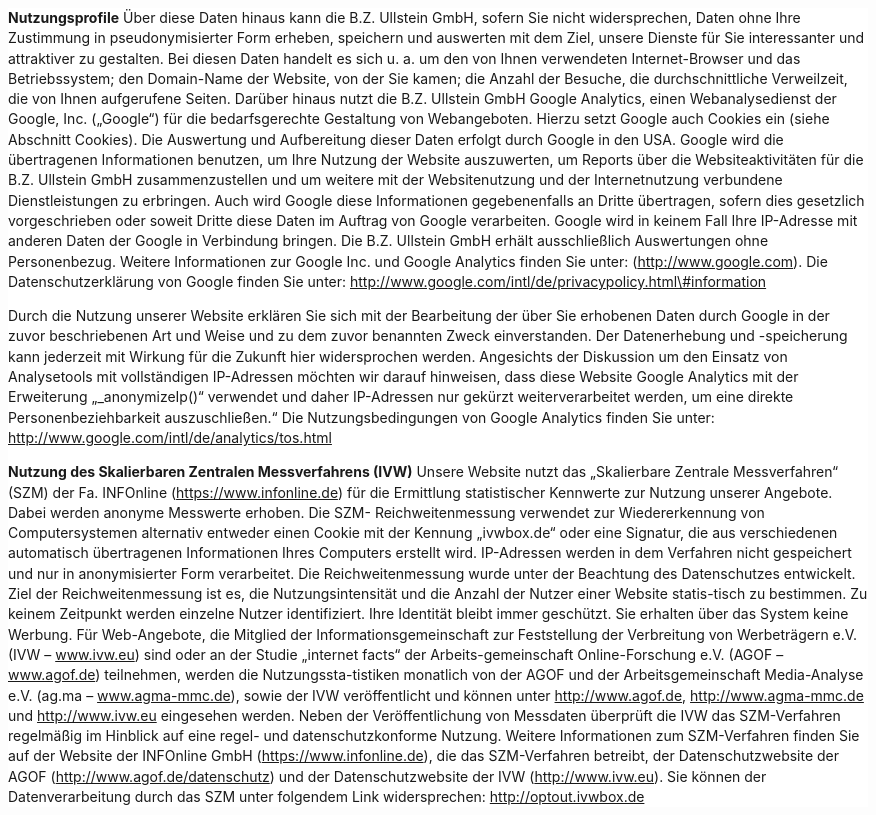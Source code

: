**Nutzungsprofile**
Über diese Daten hinaus kann die B.Z. Ullstein GmbH, sofern Sie nicht widersprechen, Daten ohne Ihre Zustimmung in pseudonymisierter Form erheben, speichern und auswerten mit dem Ziel, unsere Dienste für Sie interessanter und attraktiver zu gestalten.
Bei diesen Daten handelt es sich u. a. um den von Ihnen verwendeten Internet-Browser und das Betriebssystem; den Domain-Name der Website, von der Sie kamen; die Anzahl der Besuche, die durchschnittliche Verweilzeit, die von Ihnen aufgerufene Seiten.
Darüber hinaus nutzt die B.Z. Ullstein GmbH Google Analytics, einen Webanalysedienst der Google, Inc. („Google“) für die bedarfsgerechte Gestaltung von Webangeboten. Hierzu setzt Google auch Cookies ein (siehe Abschnitt Cookies).
Die Auswertung und Aufbereitung dieser Daten erfolgt durch Google in den USA.
Google wird die übertragenen Informationen benutzen, um Ihre Nutzung der Website auszuwerten, um Reports über die Websiteaktivitäten für die B.Z. Ullstein GmbH zusammenzustellen und um weitere mit der Websitenutzung und der Internetnutzung verbundene Dienstleistungen zu erbringen. Auch wird Google diese Informationen gegebenenfalls an Dritte übertragen, sofern dies gesetzlich vorgeschrieben oder soweit Dritte diese Daten im Auftrag von Google verarbeiten. Google wird in keinem Fall Ihre IP-Adresse mit anderen Daten der Google in Verbindung bringen. Die B.Z. Ullstein GmbH erhält ausschließlich Auswertungen ohne Personenbezug.
Weitere Informationen zur Google Inc. und Google Analytics finden Sie unter: (http://www.google.com). Die Datenschutzerklärung von Google finden Sie unter: http://www.google.com/intl/de/privacypolicy.html\#information

Durch die Nutzung unserer Website erklären Sie sich mit der Bearbeitung der über Sie erhobenen Daten durch Google in der zuvor beschriebenen Art und Weise und zu dem zuvor benannten Zweck einverstanden. Der Datenerhebung und -speicherung kann jederzeit mit Wirkung für die Zukunft hier widersprochen werden. Angesichts der Diskussion um den Einsatz von Analysetools mit vollständigen IP-Adressen möchten wir darauf hinweisen, dass diese Website Google Analytics mit der Erweiterung „\_anonymizeIp()“ verwendet und daher IP-Adressen nur gekürzt weiterverarbeitet werden, um eine direkte Personenbeziehbarkeit auszuschließen.“
Die Nutzungsbedingungen von Google Analytics finden Sie unter:
http://www.google.com/intl/de/analytics/tos.html

**Nutzung des Skalierbaren Zentralen Messverfahrens (IVW)**
Unsere Website nutzt das „Skalierbare Zentrale Messverfahren“ (SZM) der Fa. INFOnline (https://www.infonline.de) für die Ermittlung statistischer Kennwerte zur Nutzung unserer Angebote. Dabei werden anonyme Messwerte erhoben. Die SZM- Reichweitenmessung verwendet zur Wiedererkennung von Computersystemen alternativ entweder einen Cookie mit der Kennung „ivwbox.de“ oder eine Signatur, die aus verschiedenen automatisch übertragenen Informationen Ihres Computers erstellt wird. IP-Adressen werden in dem Verfahren nicht gespeichert und nur in anonymisierter Form verarbeitet.
Die Reichweitenmessung wurde unter der Beachtung des Datenschutzes entwickelt. Ziel der Reichweitenmessung ist es, die Nutzungsintensität und die Anzahl der Nutzer einer Website statis-tisch zu bestimmen. Zu keinem Zeitpunkt werden einzelne Nutzer identifiziert. Ihre Identität bleibt immer geschützt. Sie erhalten über das System keine Werbung.
Für Web-Angebote, die Mitglied der Informationsgemeinschaft zur Feststellung der Verbreitung von Werbeträgern e.V. (IVW – www.ivw.eu) sind oder an der Studie „internet facts“ der Arbeits-gemeinschaft Online-Forschung e.V. (AGOF – www.agof.de) teilnehmen, werden die Nutzungssta-tistiken monatlich von der AGOF und der Arbeitsgemeinschaft Media-Analyse e.V. (ag.ma – www.agma-mmc.de), sowie der IVW veröffentlicht und können unter http://www.agof.de, http://www.agma-mmc.de und http://www.ivw.eu eingesehen werden.
Neben der Veröffentlichung von Messdaten überprüft die IVW das SZM-Verfahren regelmäßig im Hinblick auf eine regel- und datenschutzkonforme Nutzung.
Weitere Informationen zum SZM-Verfahren finden Sie auf der Website der INFOnline GmbH (https://www.infonline.de), die das SZM-Verfahren betreibt, der Datenschutzwebsite der AGOF (http://www.agof.de/datenschutz) und der Datenschutzwebsite der IVW (http://www.ivw.eu).
Sie können der Datenverarbeitung durch das SZM unter folgendem Link widersprechen: http://optout.ivwbox.de

